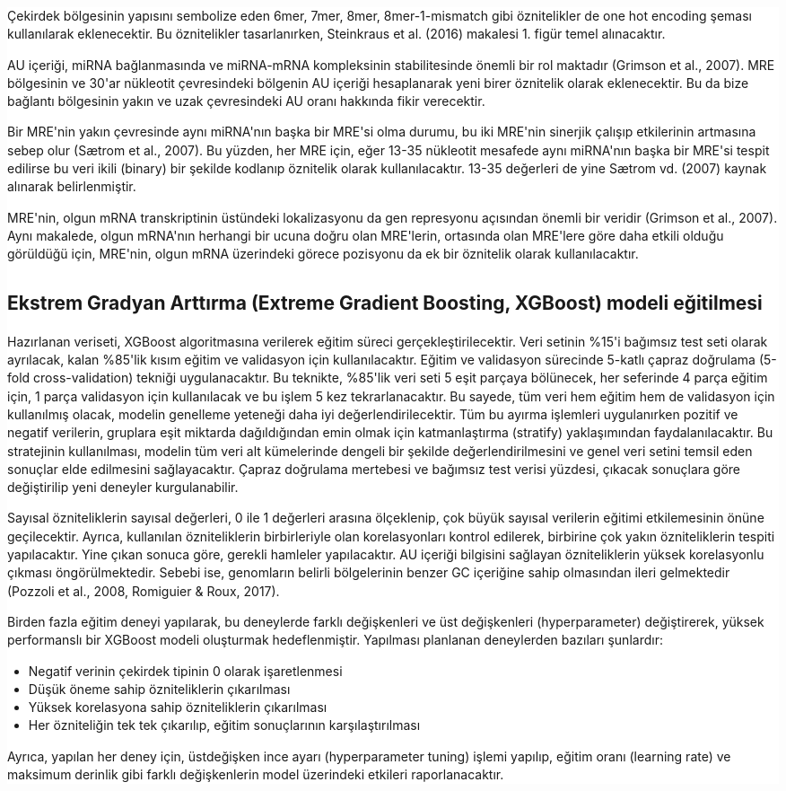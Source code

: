Çekirdek bölgesinin yapısını sembolize eden 6mer, 7mer, 8mer, 8mer-1-mismatch gibi öznitelikler de one hot encoding şeması kullanılarak eklenecektir. Bu öznitelikler tasarlanırken, Steinkraus et al. (2016) makalesi 1. figür temel alınacaktır.

AU içeriği, miRNA bağlanmasında ve miRNA-mRNA kompleksinin stabilitesinde önemli bir rol maktadır (Grimson et al., 2007). MRE bölgesinin ve 30'ar nükleotit çevresindeki bölgenin AU içeriği hesaplanarak yeni birer öznitelik olarak eklenecektir. Bu da bize bağlantı bölgesinin yakın ve uzak çevresindeki AU oranı hakkında fikir verecektir. 

Bir MRE'nin yakın çevresinde aynı miRNA'nın başka bir MRE'si olma durumu, bu iki MRE'nin sinerjik çalışıp etkilerinin artmasına sebep olur (Sætrom et al., 2007). Bu yüzden, her MRE için, eğer 13-35 nükleotit mesafede aynı miRNA'nın başka bir MRE'si tespit edilirse bu veri ikili (binary) bir şekilde kodlanıp öznitelik olarak kullanılacaktır. 13-35 değerleri de yine Sætrom vd. (2007) kaynak alınarak belirlenmiştir.

MRE'nin, olgun mRNA transkriptinin üstündeki lokalizasyonu da gen represyonu açısından önemli bir veridir (Grimson et al., 2007). Aynı makalede, olgun mRNA'nın herhangi bir ucuna doğru olan MRE'lerin, ortasında olan MRE'lere göre daha etkili olduğu görüldüğü için, MRE'nin, olgun mRNA üzerindeki görece pozisyonu da ek bir öznitelik olarak kullanılacaktır.

## Ekstrem Gradyan Arttırma (Extreme Gradient Boosting, XGBoost) modeli eğitilmesi

Hazırlanan veriseti, XGBoost algoritmasına verilerek eğitim süreci gerçekleştirilecektir. Veri setinin %15'i bağımsız test seti olarak ayrılacak, kalan %85'lik kısım eğitim ve validasyon için kullanılacaktır. Eğitim ve validasyon sürecinde 5-katlı çapraz doğrulama (5-fold cross-validation) tekniği uygulanacaktır. Bu teknikte, %85'lik veri seti 5 eşit parçaya bölünecek, her seferinde 4 parça eğitim için, 1 parça validasyon için kullanılacak ve bu işlem 5 kez tekrarlanacaktır. Bu sayede, tüm veri hem eğitim hem de validasyon için kullanılmış olacak, modelin genelleme yeteneği daha iyi değerlendirilecektir. Tüm bu ayırma işlemleri uygulanırken pozitif ve negatif verilerin, gruplara eşit miktarda dağıldığından emin olmak için katmanlaştırma (stratify) yaklaşımından faydalanılacaktır. Bu stratejinin kullanılması, modelin tüm veri alt kümelerinde dengeli bir şekilde değerlendirilmesini ve genel veri setini temsil eden sonuçlar elde edilmesini sağlayacaktır. Çapraz doğrulama mertebesi ve bağımsız test verisi yüzdesi, çıkacak sonuçlara göre değiştirilip yeni deneyler kurgulanabilir. 

Sayısal özniteliklerin sayısal değerleri, 0 ile 1 değerleri arasına ölçeklenip, çok büyük sayısal verilerin eğitimi etkilemesinin önüne geçilecektir. Ayrıca, kullanılan özniteliklerin birbirleriyle olan korelasyonları kontrol edilerek, birbirine çok yakın özniteliklerin tespiti yapılacaktır. Yine çıkan sonuca göre, gerekli hamleler yapılacaktır. AU içeriği bilgisini sağlayan özniteliklerin yüksek korelasyonlu çıkması öngörülmektedir. Sebebi ise, genomların belirli bölgelerinin benzer GC içeriğine sahip olmasından ileri gelmektedir (Pozzoli et al., 2008, Romiguier & Roux, 2017).

Birden fazla eğitim deneyi yapılarak, bu deneylerde farklı değişkenleri ve üst değişkenleri (hyperparameter) değiştirerek, yüksek performanslı bir XGBoost modeli oluşturmak hedeflenmiştir. Yapılması planlanan deneylerden bazıları şunlardır:
- Negatif verinin çekirdek tipinin 0 olarak işaretlenmesi 
- Düşük öneme sahip özniteliklerin çıkarılması
- Yüksek korelasyona sahip özniteliklerin çıkarılması
- Her özniteliğin tek tek çıkarılıp, eğitim sonuçlarının karşılaştırılması

Ayrıca, yapılan her deney için, üstdeğişken ince ayarı (hyperparameter tuning) işlemi yapılıp, eğitim oranı (learning rate) ve maksimum derinlik gibi farklı değişkenlerin model üzerindeki etkileri raporlanacaktır.
